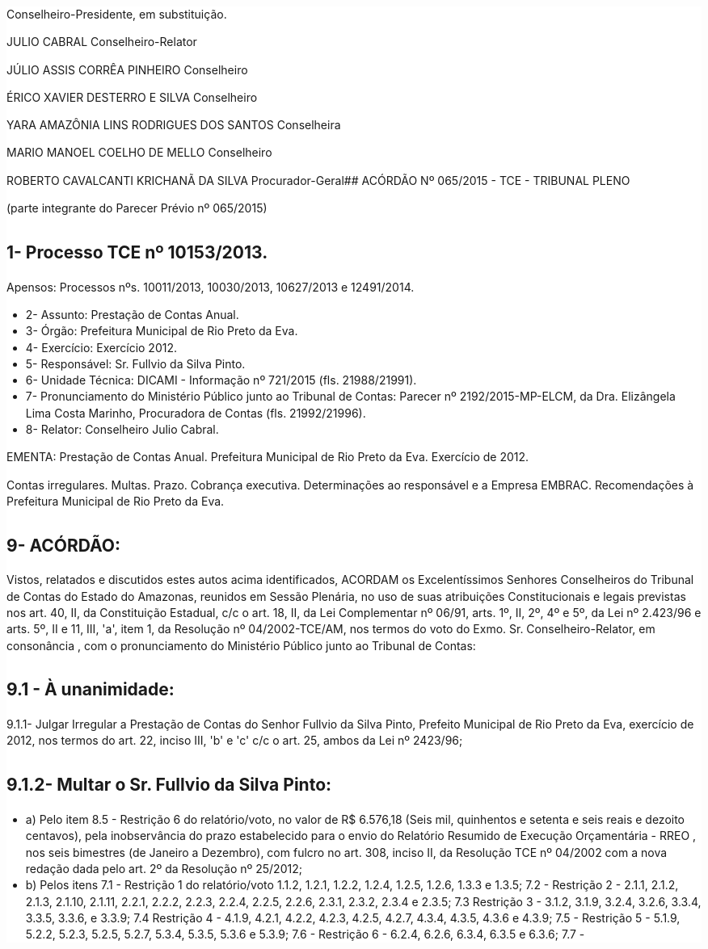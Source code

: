 Conselheiro-Presidente, em substituição.

JULIO CABRAL Conselheiro-Relator

JÚLIO ASSIS CORRÊA PINHEIRO Conselheiro

ÉRICO XAVIER DESTERRO E SILVA Conselheiro

YARA AMAZÔNIA LINS RODRIGUES DOS SANTOS Conselheira

MARIO MANOEL COELHO DE MELLO Conselheiro

ROBERTO CAVALCANTI KRICHANÃ DA SILVA Procurador-Geral## ACÓRDÃO Nº 065/2015 - TCE - TRIBUNAL PLENO

(parte integrante do Parecer Prévio nº 065/2015)

## 1- Processo TCE nº 10153/2013.

Apensos: Processos nºs. 10011/2013, 10030/2013, 10627/2013 e 12491/2014.

- 2- Assunto: Prestação de Contas Anual.
- 3- Órgão: Prefeitura Municipal de Rio Preto da Eva.
- 4- Exercício: Exercício 2012.
- 5- Responsável: Sr. Fullvio da Silva Pinto.
- 6- Unidade Técnica: DICAMI - Informação nº 721/2015 (fls. 21988/21991).
- 7-  Pronunciamento  do  Ministério  Público  junto  ao  Tribunal  de  Contas: Parecer  nº 2192/2015-MP-ELCM, da Dra. Elizângela Lima Costa Marinho, Procuradora de Contas (fls. 21992/21996).
- 8- Relator: Conselheiro Julio Cabral.

EMENTA: Prestação de Contas Anual. Prefeitura  Municipal  de  Rio  Preto  da  Eva. Exercício de 2012.

Contas  irregulares.  Multas.  Prazo.  Cobrança executiva. Determinações ao responsável e a Empresa EMBRAC. Recomendações à Prefeitura Municipal de Rio Preto da Eva.

## 9- ACÓRDÃO:

Vistos, relatados e discutidos estes autos acima identificados, ACORDAM os Excelentíssimos Senhores Conselheiros do Tribunal  de Contas do Estado do Amazonas, reunidos  em  Sessão  Plenária,  no  uso  de  suas  atribuições  Constitucionais  e  legais previstas nos art. 40, II, da Constituição Estadual, c/c o art. 18, II, da Lei Complementar nº 06/91,  arts.  1º,  II,  2º,  4º  e  5º,  da  Lei  nº  2.423/96  e  arts.  5º,  II  e  11,  III,  'a',  item  1,  da Resolução nº 04/2002-TCE/AM, nos termos do voto do Exmo. Sr. Conselheiro-Relator, em  consonância , com  o  pronunciamento  do  Ministério  Público  junto  ao  Tribunal  de Contas:

## 9.1 - À unanimidade:

9.1.1- Julgar Irregular a Prestação de Contas do Senhor Fullvio da Silva Pinto, Prefeito Municipal de Rio Preto da Eva, exercício de 2012, nos termos do art. 22, inciso III, 'b' e 'c' c/c o art. 25, ambos da Lei nº 2423/96;

## 9.1.2- Multar o Sr. Fullvio da Silva Pinto:

- a) Pelo  item  8.5  - Restrição  6 do  relatório/voto,  no  valor  de R$  6.576,18 (Seis  mil,  quinhentos  e  setenta  e  seis  reais  e  dezoito  centavos),  pela inobservância do prazo  estabelecido para o envio do Relatório Resumido  de  Execução  Orçamentária  - RREO ,  nos  seis  bimestres  (de Janeiro a Dezembro), com fulcro no art. 308, inciso II, da Resolução TCE nº 04/2002 com a nova redação dada pelo art. 2º da Resolução nº 25/2012;
- b) Pelos itens 7.1 - Restrição 1 do relatório/voto 1.1.2, 1.2.1, 1.2.2, 1.2.4, 1.2.5, 1.2.6, 1.3.3 e 1.3.5; 7.2  - Restrição 2 -  2.1.1,  2.1.2,  2.1.3,  2.1.10, 2.1.11, 2.2.1, 2.2.2, 2.2.3, 2.2.4, 2.2.5, 2.2.6, 2.3.1, 2.3.2, 2.3.4 e 2.3.5; 7.3 Restrição  3  -  3.1.2,  3.1.9,  3.2.4,  3.2.6,  3.3.4,  3.3.5,  3.3.6,  e  3.3.9;  7.4  Restrição  4  -  4.1.9,  4.2.1,  4.2.2,  4.2.3,  4.2.5,  4.2.7,  4.3.4,  4.3.5,  4.3.6  e 4.3.9; 7.5 - Restrição 5 - 5.1.9, 5.2.2, 5.2.3, 5.2.5, 5.2.7, 5.3.4, 5.3.5, 5.3.6 e  5.3.9;  7.6  -  Restrição  6  -  6.2.4,  6.2.6,  6.3.4,  6.3.5  e  6.3.6;  7.7  -
